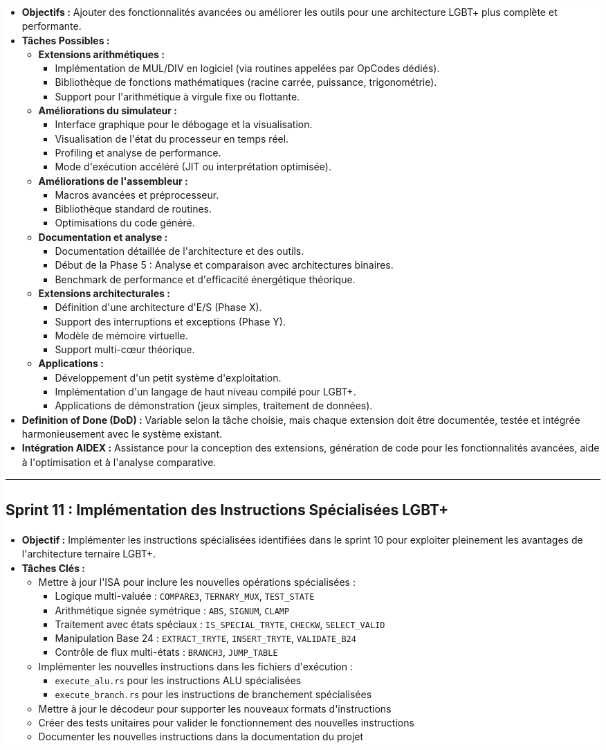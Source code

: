 *   **Objectifs :** Ajouter des fonctionnalités avancées ou améliorer les outils pour une architecture LGBT+ plus complète et performante.
*   **Tâches Possibles :**
    *   **Extensions arithmétiques :**
        *   Implémentation de MUL/DIV en logiciel (via routines appelées par OpCodes dédiés).
        *   Bibliothèque de fonctions mathématiques (racine carrée, puissance, trigonométrie).
        *   Support pour l'arithmétique à virgule fixe ou flottante.
    *   **Améliorations du simulateur :**
        *   Interface graphique pour le débogage et la visualisation.
        *   Visualisation de l'état du processeur en temps réel.
        *   Profiling et analyse de performance.
        *   Mode d'exécution accéléré (JIT ou interprétation optimisée).
    *   **Améliorations de l'assembleur :**
        *   Macros avancées et préprocesseur.
        *   Bibliothèque standard de routines.
        *   Optimisations du code généré.
    *   **Documentation et analyse :**
        *   Documentation détaillée de l'architecture et des outils.
        *   Début de la Phase 5 : Analyse et comparaison avec architectures binaires.
        *   Benchmark de performance et d'efficacité énergétique théorique.
    *   **Extensions architecturales :**
        *   Définition d'une architecture d'E/S (Phase X).
        *   Support des interruptions et exceptions (Phase Y).
        *   Modèle de mémoire virtuelle.
        *   Support multi-cœur théorique.
    *   **Applications :**
        *   Développement d'un petit système d'exploitation.
        *   Implémentation d'un langage de haut niveau compilé pour LGBT+.
        *   Applications de démonstration (jeux simples, traitement de données).
*   **Definition of Done (DoD) :** Variable selon la tâche choisie, mais chaque extension doit être documentée, testée et intégrée harmonieusement avec le système existant.
*   **Intégration AIDEX :** Assistance pour la conception des extensions, génération de code pour les fonctionnalités avancées, aide à l'optimisation et à l'analyse comparative.

---

## Sprint 11 : Implémentation des Instructions Spécialisées LGBT+

*   **Objectif :** Implémenter les instructions spécialisées identifiées dans le sprint 10 pour exploiter pleinement les avantages de l'architecture ternaire LGBT+.
*   **Tâches Clés :**
    *   Mettre à jour l'ISA pour inclure les nouvelles opérations spécialisées :
        *   Logique multi-valuée : `COMPARE3`, `TERNARY_MUX`, `TEST_STATE`
        *   Arithmétique signée symétrique : `ABS`, `SIGNUM`, `CLAMP`
        *   Traitement avec états spéciaux : `IS_SPECIAL_TRYTE`, `CHECKW`, `SELECT_VALID`
        *   Manipulation Base 24 : `EXTRACT_TRYTE`, `INSERT_TRYTE`, `VALIDATE_B24`
        *   Contrôle de flux multi-états : `BRANCH3`, `JUMP_TABLE`
    *   Implémenter les nouvelles instructions dans les fichiers d'exécution :
        *   `execute_alu.rs` pour les instructions ALU spécialisées
        *   `execute_branch.rs` pour les instructions de branchement spécialisées
    *   Mettre à jour le décodeur pour supporter les nouveaux formats d'instructions
    *   Créer des tests unitaires pour valider le fonctionnement des nouvelles instructions
    *   Documenter les nouvelles instructions dans la documentation du projet
